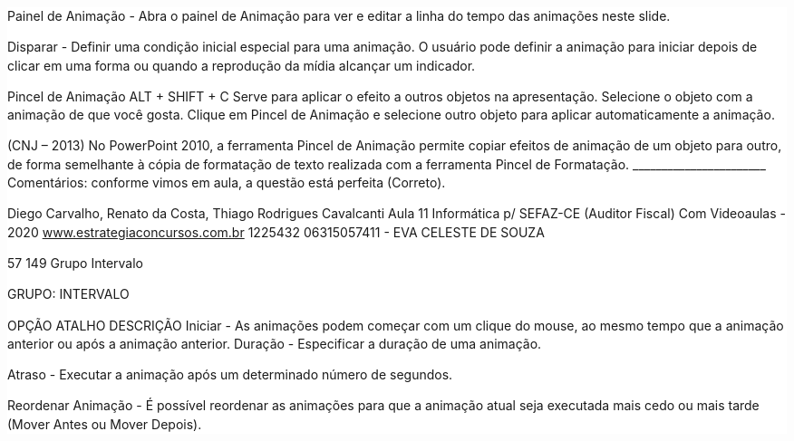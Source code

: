 Painel de Animação - Abra o painel de Animação para ver e editar a linha do tempo das animações neste slide.


Disparar  -
Definir uma condição inicial especial para uma animação. O usuário pode definir a animação para iniciar depois de clicar em uma forma ou quando a reprodução da mídia alcançar um indicador.

Pincel de Animação  ALT + SHIFT + C Serve para aplicar o efeito a outros objetos na apresentação. Selecione o objeto com a animação de que você gosta. Clique em Pincel de Animação e selecione outro objeto para aplicar automaticamente a animação.

(CNJ  –  2013) No PowerPoint 2010, a ferramenta Pincel de Animação permite copiar efeitos  de  animação  de  um  objeto  para  outro,  de  forma  semelhante  à  cópia  de formatação de texto realizada com a ferramenta Pincel de Formatação.
_______________________ Comentários: conforme vimos em aula, a questão está perfeita (Correto).















Diego Carvalho, Renato da Costa, Thiago Rodrigues Cavalcanti Aula 11
Informática p/ SEFAZ-CE (Auditor Fiscal) Com Videoaulas - 2020 www.estrategiaconcursos.com.br 1225432
06315057411 - EVA CELESTE DE SOUZA 








57
149
Grupo Intervalo

GRUPO: INTERVALO

OPÇÃO ATALHO DESCRIÇÃO Iniciar -
As animações podem começar com um clique do mouse, ao mesmo tempo que a animação anterior ou após a animação anterior.
Duração -
Especificar a duração de uma animação.

Atraso -
Executar a animação após um determinado número de segundos.

Reordenar Animação - É possível reordenar as animações para que a animação atual seja executada mais cedo ou mais tarde (Mover Antes ou Mover Depois).








